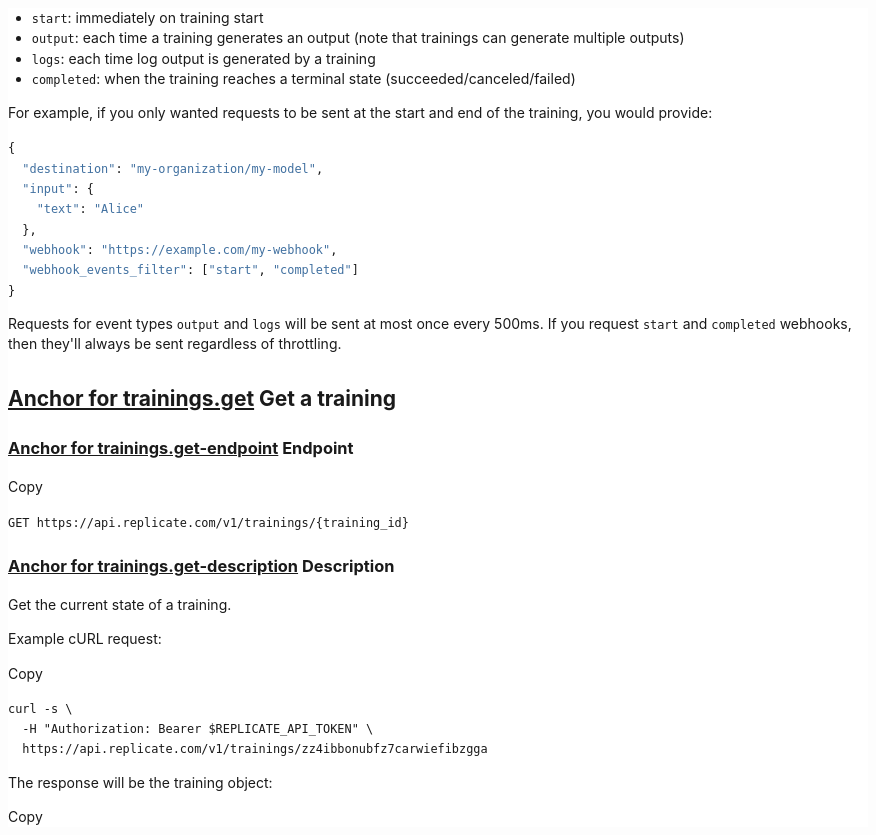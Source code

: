 

- `start`: immediately on training start
- `output`: each time a training generates an output (note that trainings can generate multiple outputs)
- `logs`: each time log output is generated by a training
- `completed`: when the training reaches a terminal state (succeeded/canceled/failed)

For example, if you only wanted requests to be sent at the start and end of the training, you would provide:

```p-0.5 bg-r8-gray-3 break-words
{
  "destination": "my-organization/my-model",
  "input": {
    "text": "Alice"
  },
  "webhook": "https://example.com/my-webhook",
  "webhook_events_filter": ["start", "completed"]
}

```

Requests for event types `output` and `logs` will be sent at most once every 500ms. If you request `start` and `completed` webhooks, then they'll always be sent regardless of throttling.

## [Anchor for trainings.get](https://replicate.com/docs/reference/http\#trainings.get) Get a training

### [Anchor for trainings.get-endpoint](https://replicate.com/docs/reference/http\#trainings.get-endpoint) Endpoint

Copy

```
GET https://api.replicate.com/v1/trainings/{training_id}
```

### [Anchor for trainings.get-description](https://replicate.com/docs/reference/http\#trainings.get-description) Description

Get the current state of a training.

Example cURL request:

Copy

```
curl -s \
  -H "Authorization: Bearer $REPLICATE_API_TOKEN" \
  https://api.replicate.com/v1/trainings/zz4ibbonubfz7carwiefibzgga
```

The response will be the training object:

Copy
